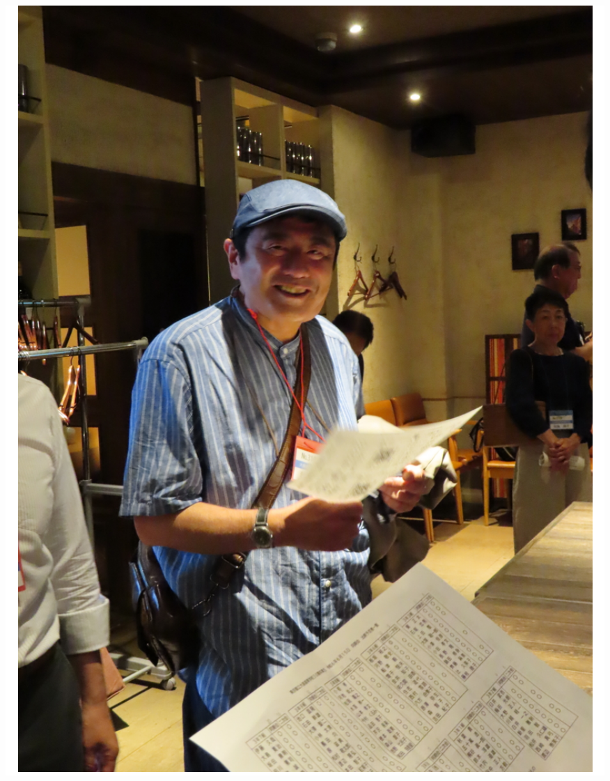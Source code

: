 <a href="20240615_01_057.JPG" data-lightbox="abc"><img src="20240615_01_057.JPG" alt="サンプル画像" width="900" /></a>